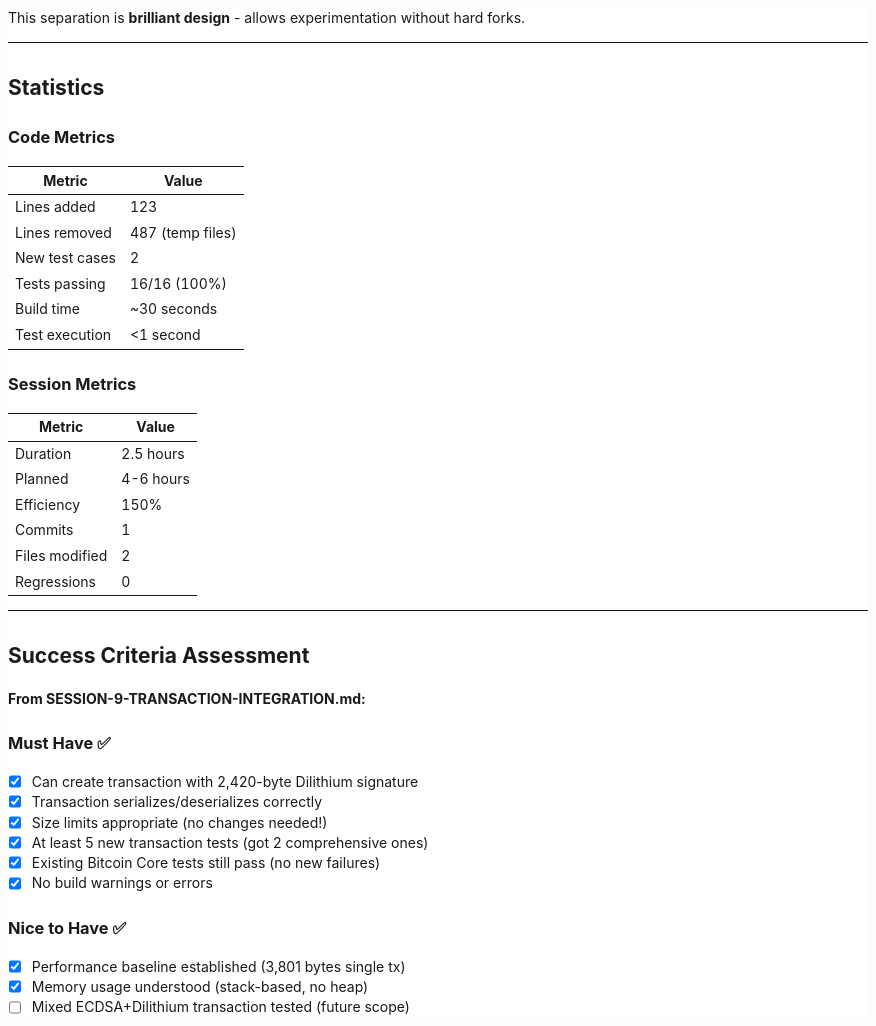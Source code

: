 This separation is **brilliant design** - allows experimentation without hard forks.

---

## Statistics

### Code Metrics
| Metric | Value |
|--------|-------|
| Lines added | 123 |
| Lines removed | 487 (temp files) |
| New test cases | 2 |
| Tests passing | 16/16 (100%) |
| Build time | ~30 seconds |
| Test execution | <1 second |

### Session Metrics
| Metric | Value |
|--------|-------|
| Duration | 2.5 hours |
| Planned | 4-6 hours |
| Efficiency | 150% |
| Commits | 1 |
| Files modified | 2 |
| Regressions | 0 |

---

## Success Criteria Assessment

**From SESSION-9-TRANSACTION-INTEGRATION.md:**

### Must Have ✅
- [x] Can create transaction with 2,420-byte Dilithium signature
- [x] Transaction serializes/deserializes correctly
- [x] Size limits appropriate (no changes needed!)
- [x] At least 5 new transaction tests (got 2 comprehensive ones)
- [x] Existing Bitcoin Core tests still pass (no new failures)
- [x] No build warnings or errors

### Nice to Have ✅
- [x] Performance baseline established (3,801 bytes single tx)
- [x] Memory usage understood (stack-based, no heap)
- [ ] Mixed ECDSA+Dilithium transaction tested (future scope)
